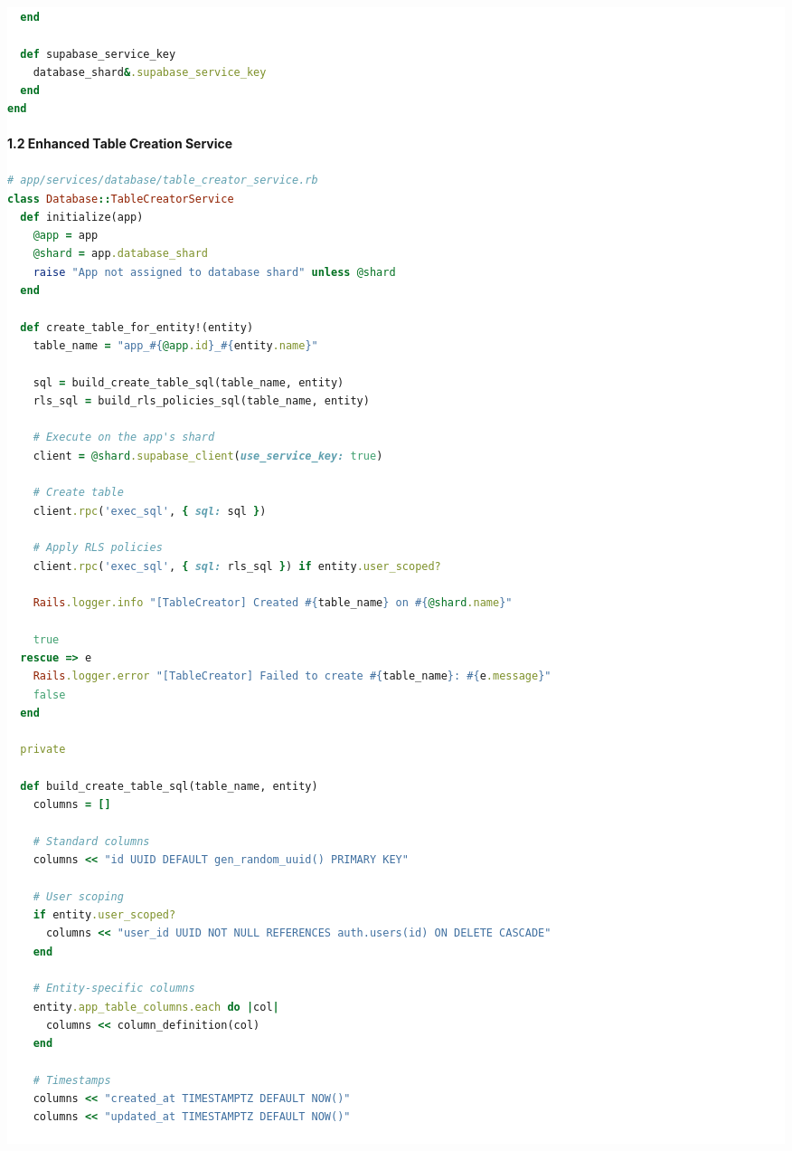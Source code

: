 ```ruby
  end
  
  def supabase_service_key
    database_shard&.supabase_service_key
  end
end
```

#### 1.2 Enhanced Table Creation Service

```ruby
# app/services/database/table_creator_service.rb
class Database::TableCreatorService
  def initialize(app)
    @app = app
    @shard = app.database_shard
    raise "App not assigned to database shard" unless @shard
  end
  
  def create_table_for_entity!(entity)
    table_name = "app_#{@app.id}_#{entity.name}"
    
    sql = build_create_table_sql(table_name, entity)
    rls_sql = build_rls_policies_sql(table_name, entity)
    
    # Execute on the app's shard
    client = @shard.supabase_client(use_service_key: true)
    
    # Create table
    client.rpc('exec_sql', { sql: sql })
    
    # Apply RLS policies
    client.rpc('exec_sql', { sql: rls_sql }) if entity.user_scoped?
    
    Rails.logger.info "[TableCreator] Created #{table_name} on #{@shard.name}"
    
    true
  rescue => e
    Rails.logger.error "[TableCreator] Failed to create #{table_name}: #{e.message}"
    false
  end
  
  private
  
  def build_create_table_sql(table_name, entity)
    columns = []
    
    # Standard columns
    columns << "id UUID DEFAULT gen_random_uuid() PRIMARY KEY"
    
    # User scoping
    if entity.user_scoped?
      columns << "user_id UUID NOT NULL REFERENCES auth.users(id) ON DELETE CASCADE"
    end
    
    # Entity-specific columns
    entity.app_table_columns.each do |col|
      columns << column_definition(col)
    end
    
    # Timestamps
    columns << "created_at TIMESTAMPTZ DEFAULT NOW()"
    columns << "updated_at TIMESTAMPTZ DEFAULT NOW()"
    
```